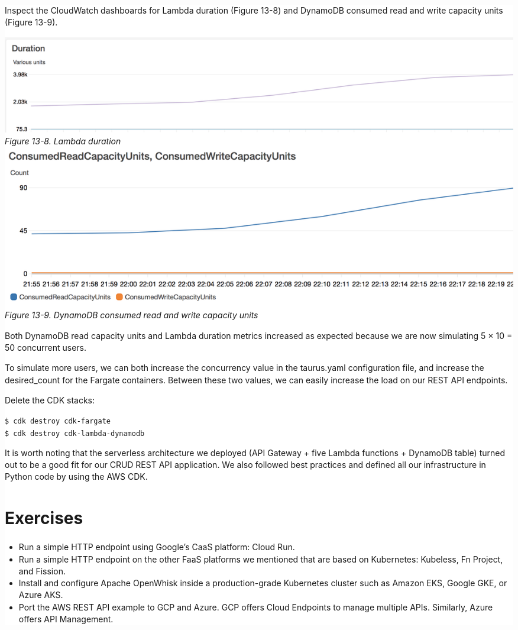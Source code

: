 Inspect the CloudWatch dashboards for Lambda duration (Figure 13-8) and DynamoDB consumed read and write capacity units (Figure 13-9).

![pydo 1308](images/pydo_1308.png)  
*Figure 13-8. Lambda duration*  
![pydo 1309](images/pydo_1309.png)  
*Figure 13-9. DynamoDB consumed read and write capacity units*  

Both DynamoDB read capacity units and Lambda duration metrics increased as expected because we are now simulating 5 × 10 = 50 concurrent users.

To simulate more users, we can both increase the concurrency value in the taurus.yaml configuration file, and increase the desired_count for the Fargate containers. Between these two values, we can easily increase the load on our REST API endpoints.

Delete the CDK stacks:
```
$ cdk destroy cdk-fargate
$ cdk destroy cdk-lambda-dynamodb
```
It is worth noting that the serverless architecture we deployed (API Gateway + five Lambda functions + DynamoDB table) turned out to be a good fit for our CRUD REST API application. We also followed best practices and defined all our infrastructure in Python code by using the AWS CDK.

# Exercises  
* Run a simple HTTP endpoint using Google’s CaaS platform: Cloud Run.  
* Run a simple HTTP endpoint on the other FaaS platforms we mentioned that are based on Kubernetes: Kubeless, Fn Project, and Fission.  
* Install and configure Apache OpenWhisk inside a production-grade Kubernetes cluster such as Amazon EKS, Google GKE, or Azure AKS.  
* Port the AWS REST API example to GCP and Azure. GCP offers Cloud Endpoints to manage multiple APIs. Similarly, Azure offers API Management.  